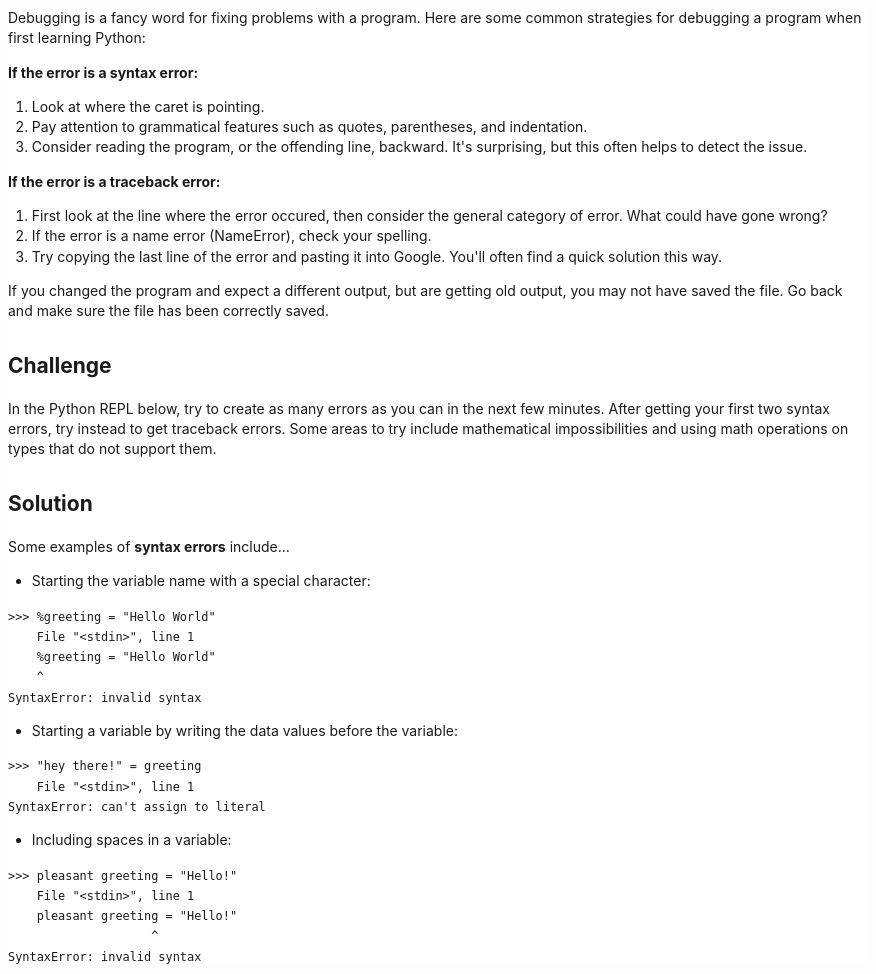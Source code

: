 Debugging is a fancy word for fixing problems with a program. Here are some common strategies for debugging a program when first learning Python:

__If the error is a syntax error:__

1. Look at where the caret is pointing.
2. Pay attention to grammatical features such as quotes, parentheses, and indentation.
3. Consider reading the program, or the offending line, backward. It's surprising, but this often helps to detect the issue.

__If the error is a traceback error:__

1. First look at the line where the error occured, then consider the general category of error. What could have gone wrong?
2. If the error is a name error (NameError), check your spelling.
3. Try copying the last line of the error and pasting it into Google. You'll often find a quick solution this way.

If you changed the program and expect a different output, but are getting old output, you may not have saved the file. Go back and make sure the file has been correctly saved.

## Challenge

In the Python REPL below, try to create as many errors as you can in the next few minutes. After getting your first two syntax errors, try instead to get traceback errors. Some areas to try include mathematical impossibilities and using math operations on types that do not support them.

<PythonREPL/>

## Solution

Some examples of **syntax errors** include...

- Starting the variable name with a special character:

```pycon
>>> %greeting = "Hello World"
    File "<stdin>", line 1
    %greeting = "Hello World"
    ^
SyntaxError: invalid syntax
```

- Starting a variable by writing the data values before the variable:

```pycon
>>> "hey there!" = greeting
    File "<stdin>", line 1
SyntaxError: can't assign to literal
```

- Including spaces in a variable:

```pycon
>>> pleasant greeting = "Hello!"
    File "<stdin>", line 1
    pleasant greeting = "Hello!"
                    ^
SyntaxError: invalid syntax
```
